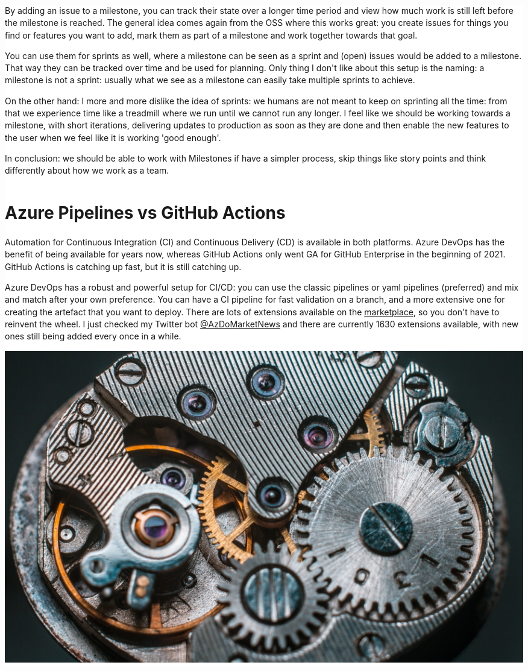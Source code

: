 By adding an issue to a milestone, you can track their state over a longer time period and view how much work is still left before the milestone is reached. The general idea comes again from the OSS where this works great: you create issues for things you find or features you want to add, mark them as part of a milestone and work together towards that goal.

You can use them for sprints as well, where a milestone can be seen as a sprint and (open) issues would be added to a milestone. That way they can be tracked over time and be used for planning. Only thing I don't like about this setup is the naming: a milestone is not a sprint: usually what we see as a milestone can easily take multiple sprints to achieve. 

On the other hand: I more and more dislike the idea of sprints: we humans are not meant to keep on sprinting all the time: from that we experience time like a treadmill where we run until we cannot run any longer. I feel like we should be working towards a milestone, with short iterations, delivering updates to production as soon as they are done and then enable the new features to the user when we feel like it is working 'good enough'.

In conclusion: we should be able to work with Milestones if have a simpler process, skip things like story points and think differently about how we work as a team.

# Azure Pipelines vs GitHub Actions
Automation for Continuous Integration (CI) and Continuous Delivery (CD) is available in both platforms. Azure DevOps has the benefit of being available for years now, whereas GitHub Actions only went GA for GitHub Enterprise in the beginning of 2021. GitHub Actions is catching up fast, but it is still catching up.  

Azure DevOps has a robust and powerful setup for CI/CD: you can use the classic pipelines or yaml pipelines (preferred) and mix and match after your own preference. You can have a CI pipeline for fast validation on a branch, and a more extensive one for creating the artefact that you want to deploy. There are lots of extensions available on the [marketplace](https://marketplace.visualstudio.com/azuredevops), so you don't have to reinvent the wheel. I just checked my Twitter bot [@AzDoMarketNews](https://twitter.com/azdomarketnews) and there are currently 1630 extensions available, with new ones still being added every once in a while.

![Image of watch gears](/images/20210423/danil-shostak-AChwtt3tBPU-unsplash.jpg)
